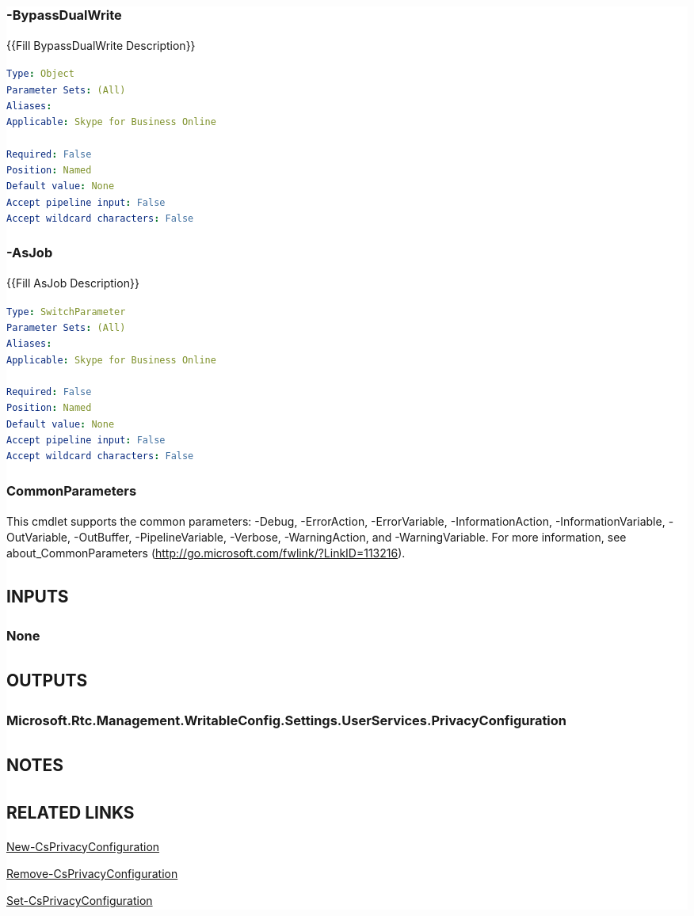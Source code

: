 ### -BypassDualWrite
{{Fill BypassDualWrite Description}}

```yaml
Type: Object
Parameter Sets: (All)
Aliases: 
Applicable: Skype for Business Online

Required: False
Position: Named
Default value: None
Accept pipeline input: False
Accept wildcard characters: False
```

### -AsJob
{{Fill AsJob Description}}

```yaml
Type: SwitchParameter
Parameter Sets: (All)
Aliases: 
Applicable: Skype for Business Online

Required: False
Position: Named
Default value: None
Accept pipeline input: False
Accept wildcard characters: False
```

### CommonParameters
This cmdlet supports the common parameters: -Debug, -ErrorAction, -ErrorVariable, -InformationAction, -InformationVariable, -OutVariable, -OutBuffer, -PipelineVariable, -Verbose, -WarningAction, and -WarningVariable. For more information, see about_CommonParameters (http://go.microsoft.com/fwlink/?LinkID=113216).


## INPUTS

### None


## OUTPUTS

### Microsoft.Rtc.Management.WritableConfig.Settings.UserServices.PrivacyConfiguration


## NOTES


## RELATED LINKS

[New-CsPrivacyConfiguration](New-CsPrivacyConfiguration.md)

[Remove-CsPrivacyConfiguration](Remove-CsPrivacyConfiguration.md)

[Set-CsPrivacyConfiguration](Set-CsPrivacyConfiguration.md)
